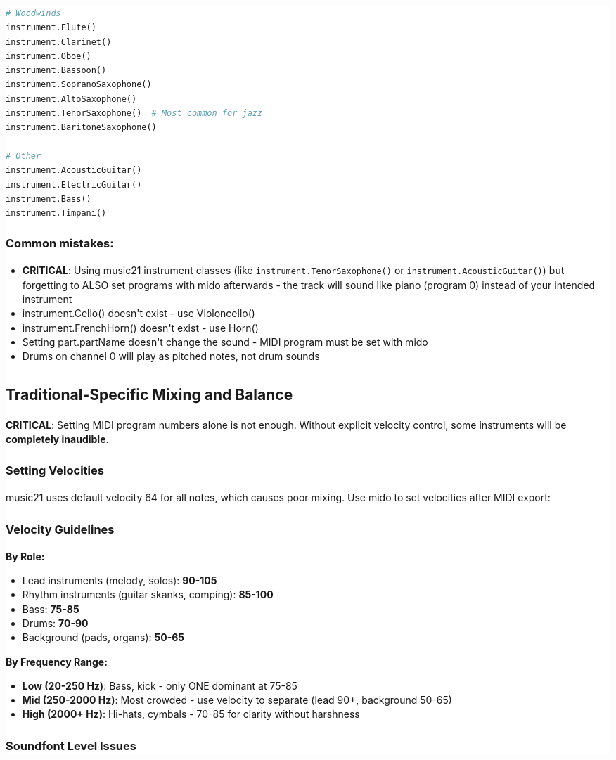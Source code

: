 ```python
# Woodwinds
instrument.Flute()
instrument.Clarinet()
instrument.Oboe()
instrument.Bassoon()
instrument.SopranoSaxophone()
instrument.AltoSaxophone()
instrument.TenorSaxophone()  # Most common for jazz
instrument.BaritoneSaxophone()

# Other
instrument.AcousticGuitar()
instrument.ElectricGuitar()
instrument.Bass()
instrument.Timpani()
```

### Common mistakes:
- **CRITICAL**: Using music21 instrument classes (like `instrument.TenorSaxophone()` or `instrument.AcousticGuitar()`) but forgetting to ALSO set programs with mido afterwards - the track will sound like piano (program 0) instead of your intended instrument
- instrument.Cello() doesn't exist - use Violoncello()
- instrument.FrenchHorn() doesn't exist - use Horn()
- Setting part.partName doesn't change the sound - MIDI program must be set with mido
- Drums on channel 0 will play as pitched notes, not drum sounds

## Traditional-Specific Mixing and Balance

**CRITICAL**: Setting MIDI program numbers alone is not enough. Without explicit velocity control, some instruments will be **completely inaudible**.

### Setting Velocities

music21 uses default velocity 64 for all notes, which causes poor mixing. Use mido to set velocities after MIDI export:

### Velocity Guidelines

**By Role:**
- Lead instruments (melody, solos): **90-105**
- Rhythm instruments (guitar skanks, comping): **85-100**
- Bass: **75-85**
- Drums: **70-90**
- Background (pads, organs): **50-65**

**By Frequency Range:**
- **Low (20-250 Hz)**: Bass, kick - only ONE dominant at 75-85
- **Mid (250-2000 Hz)**: Most crowded - use velocity to separate (lead 90+, background 50-65)
- **High (2000+ Hz)**: Hi-hats, cymbals - 70-85 for clarity without harshness

### Soundfont Level Issues
